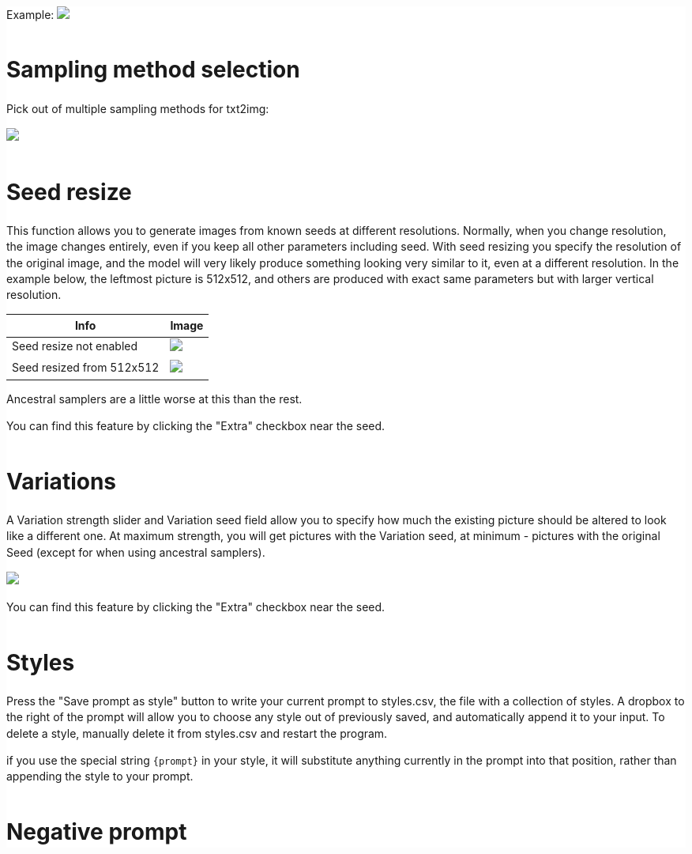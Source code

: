 Example:
![](images/resizing.jpg)

# Sampling method selection
Pick out of multiple sampling methods for txt2img:

![](images/sampling.jpg)

# Seed resize
This function allows you to generate images from known seeds at different resolutions. Normally, when you change resolution,
the image changes entirely, even if you keep all other parameters including seed. With seed resizing you specify the resolution of the original image, and the model will very likely produce something looking very similar to it, even at a different resolution.
In the example below, the leftmost picture is 512x512, and others are produced with exact same parameters but with larger vertical
resolution.

| Info                      | Image                         |
|---------------------------|-------------------------------|
| Seed resize not enabled   | ![](images/seed-noresize.png) |
| Seed resized from 512x512 | ![](images/seed-resize.png)   |

Ancestral samplers are a little worse at this than the rest.

You can find this feature by clicking the "Extra" checkbox near the seed.

# Variations
A Variation strength slider and Variation seed field allow you to specify how much the existing picture should be altered to look like a different one. At maximum strength, you will get pictures with the Variation seed, at minimum - pictures with the original Seed (except for when using ancestral samplers).

![](images/seed-variations.jpg)

You can find this feature by clicking the "Extra" checkbox near the seed.

# Styles
Press the "Save prompt as style" button to write your current prompt to styles.csv, the file with a collection of styles. A dropbox to the right of the prompt will allow you to choose any style out of previously saved, and automatically append it to your input.
To delete a style, manually delete it from styles.csv and restart the program.

if you use the special string `{prompt}` in your style, it will substitute anything currently in the prompt into that position, rather than appending the style to your prompt.

# Negative prompt
